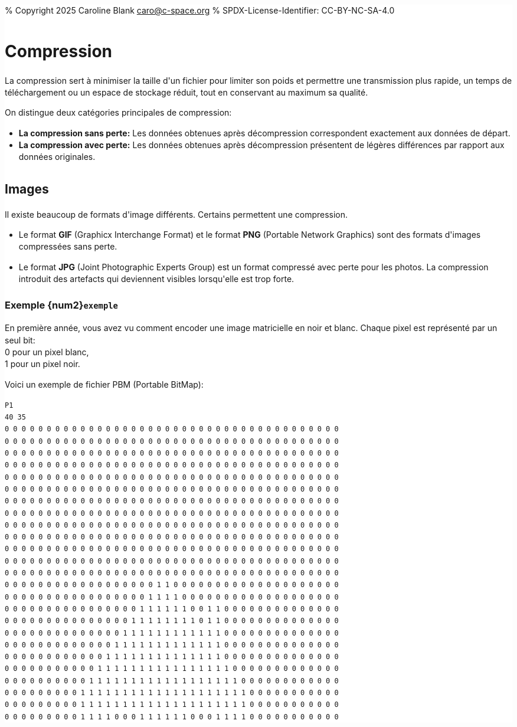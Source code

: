% Copyright 2025 Caroline Blank <caro@c-space.org>
% SPDX-License-Identifier: CC-BY-NC-SA-4.0


# Compression

La compression sert à minimiser la taille d'un fichier pour limiter son poids et
permettre une transmission plus rapide, un temps de téléchargement ou un espace
de stockage réduit, tout en conservant au maximum sa qualité.

On distingue deux catégories principales de compression:

- **La compression sans perte:** Les données obtenues après décompression
  correspondent exactement aux données de départ.
- **La compression avec perte:** Les données obtenues après décompression
  présentent de légères différences par rapport aux données originales.

## Images

Il existe beaucoup de formats d'image différents. Certains permettent une
compression.

- Le format **GIF** (Graphicx Interchange Format) et le format **PNG** (Portable
  Network Graphics) sont des formats d'images compressées sans perte.

- Le format **JPG** (Joint Photographic Experts Group) est un format compressé
  avec perte pour les photos. La compression introduit des artefacts qui
  deviennent visibles lorsqu'elle est trop forte.

### Exemple {num2}`exemple`

En première année, vous avez vu comment encoder une image matricielle en noir et
blanc. Chaque pixel est représenté par un seul bit:\
0 pour un pixel blanc,\
1 pour un pixel noir.

Voici un exemple de fichier PBM (Portable BitMap):

```{code-block} text
P1
40 35
0 0 0 0 0 0 0 0 0 0 0 0 0 0 0 0 0 0 0 0 0 0 0 0 0 0 0 0 0 0 0 0 0 0 0 0 0 0 0 0
0 0 0 0 0 0 0 0 0 0 0 0 0 0 0 0 0 0 0 0 0 0 0 0 0 0 0 0 0 0 0 0 0 0 0 0 0 0 0 0
0 0 0 0 0 0 0 0 0 0 0 0 0 0 0 0 0 0 0 0 0 0 0 0 0 0 0 0 0 0 0 0 0 0 0 0 0 0 0 0
0 0 0 0 0 0 0 0 0 0 0 0 0 0 0 0 0 0 0 0 0 0 0 0 0 0 0 0 0 0 0 0 0 0 0 0 0 0 0 0
0 0 0 0 0 0 0 0 0 0 0 0 0 0 0 0 0 0 0 0 0 0 0 0 0 0 0 0 0 0 0 0 0 0 0 0 0 0 0 0
0 0 0 0 0 0 0 0 0 0 0 0 0 0 0 0 0 0 0 0 0 0 0 0 0 0 0 0 0 0 0 0 0 0 0 0 0 0 0 0
0 0 0 0 0 0 0 0 0 0 0 0 0 0 0 0 0 0 0 0 0 0 0 0 0 0 0 0 0 0 0 0 0 0 0 0 0 0 0 0
0 0 0 0 0 0 0 0 0 0 0 0 0 0 0 0 0 0 0 0 0 0 0 0 0 0 0 0 0 0 0 0 0 0 0 0 0 0 0 0
0 0 0 0 0 0 0 0 0 0 0 0 0 0 0 0 0 0 0 0 0 0 0 0 0 0 0 0 0 0 0 0 0 0 0 0 0 0 0 0
0 0 0 0 0 0 0 0 0 0 0 0 0 0 0 0 0 0 0 0 0 0 0 0 0 0 0 0 0 0 0 0 0 0 0 0 0 0 0 0
0 0 0 0 0 0 0 0 0 0 0 0 0 0 0 0 0 0 0 0 0 0 0 0 0 0 0 0 0 0 0 0 0 0 0 0 0 0 0 0
0 0 0 0 0 0 0 0 0 0 0 0 0 0 0 0 0 0 0 0 0 0 0 0 0 0 0 0 0 0 0 0 0 0 0 0 0 0 0 0
0 0 0 0 0 0 0 0 0 0 0 0 0 0 0 0 0 0 0 0 0 0 0 0 0 0 0 0 0 0 0 0 0 0 0 0 0 0 0 0
0 0 0 0 0 0 0 0 0 0 0 0 0 0 0 0 0 0 1 1 0 0 0 0 0 0 0 0 0 0 0 0 0 0 0 0 0 0 0 0
0 0 0 0 0 0 0 0 0 0 0 0 0 0 0 0 0 1 1 1 1 0 0 0 0 0 0 0 0 0 0 0 0 0 0 0 0 0 0 0
0 0 0 0 0 0 0 0 0 0 0 0 0 0 0 0 1 1 1 1 1 1 0 0 1 1 0 0 0 0 0 0 0 0 0 0 0 0 0 0
0 0 0 0 0 0 0 0 0 0 0 0 0 0 0 1 1 1 1 1 1 1 1 0 1 1 0 0 0 0 0 0 0 0 0 0 0 0 0 0
0 0 0 0 0 0 0 0 0 0 0 0 0 0 1 1 1 1 1 1 1 1 1 1 1 1 0 0 0 0 0 0 0 0 0 0 0 0 0 0
0 0 0 0 0 0 0 0 0 0 0 0 0 1 1 1 1 1 1 1 1 1 1 1 1 1 0 0 0 0 0 0 0 0 0 0 0 0 0 0
0 0 0 0 0 0 0 0 0 0 0 0 1 1 1 1 1 1 1 1 1 1 1 1 1 1 0 0 0 0 0 0 0 0 0 0 0 0 0 0
0 0 0 0 0 0 0 0 0 0 0 1 1 1 1 1 1 1 1 1 1 1 1 1 1 1 1 0 0 0 0 0 0 0 0 0 0 0 0 0
0 0 0 0 0 0 0 0 0 0 1 1 1 1 1 1 1 1 1 1 1 1 1 1 1 1 1 1 0 0 0 0 0 0 0 0 0 0 0 0
0 0 0 0 0 0 0 0 0 1 1 1 1 1 1 1 1 1 1 1 1 1 1 1 1 1 1 1 1 0 0 0 0 0 0 0 0 0 0 0
0 0 0 0 0 0 0 0 0 1 1 1 1 1 1 1 1 1 1 1 1 1 1 1 1 1 1 1 1 0 0 0 0 0 0 0 0 0 0 0
0 0 0 0 0 0 0 0 0 1 1 1 1 0 0 0 1 1 1 1 1 1 0 0 0 1 1 1 1 0 0 0 0 0 0 0 0 0 0 0
```